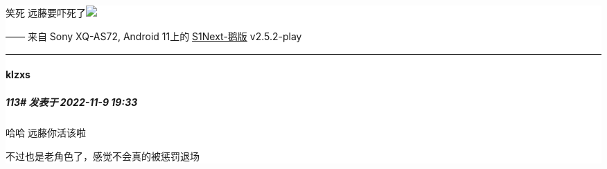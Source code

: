 笑死 远藤要吓死了<img src="https://static.saraba1st.com/image/smiley/face2017/067.png" referrerpolicy="no-referrer">

—— 来自 Sony XQ-AS72, Android 11上的 [S1Next-鹅版](https://github.com/ykrank/S1-Next/releases) v2.5.2-play



*****

####  klzxs  
##### 113#       发表于 2022-11-9 19:33

哈哈 远藤你活该啦

不过也是老角色了，感觉不会真的被惩罚退场

